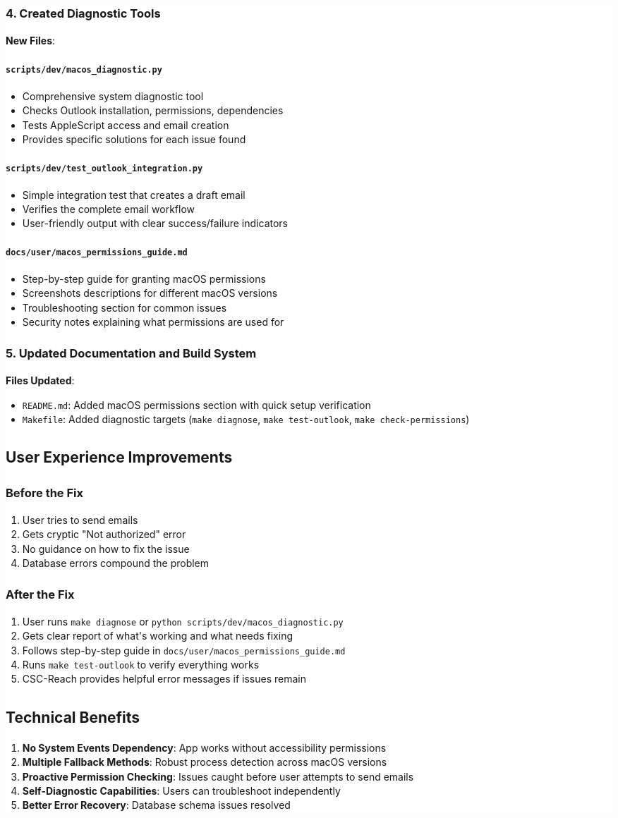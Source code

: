 ### 4. Created Diagnostic Tools

**New Files**:

#### `scripts/dev/macos_diagnostic.py`
- Comprehensive system diagnostic tool
- Checks Outlook installation, permissions, dependencies
- Tests AppleScript access and email creation
- Provides specific solutions for each issue found

#### `scripts/dev/test_outlook_integration.py`
- Simple integration test that creates a draft email
- Verifies the complete email workflow
- User-friendly output with clear success/failure indicators

#### `docs/user/macos_permissions_guide.md`
- Step-by-step guide for granting macOS permissions
- Screenshots descriptions for different macOS versions
- Troubleshooting section for common issues
- Security notes explaining what permissions are used for

### 5. Updated Documentation and Build System

**Files Updated**:
- `README.md`: Added macOS permissions section with quick setup verification
- `Makefile`: Added diagnostic targets (`make diagnose`, `make test-outlook`, `make check-permissions`)

## User Experience Improvements

### Before the Fix
1. User tries to send emails
2. Gets cryptic "Not authorized" error
3. No guidance on how to fix the issue
4. Database errors compound the problem

### After the Fix
1. User runs `make diagnose` or `python scripts/dev/macos_diagnostic.py`
2. Gets clear report of what's working and what needs fixing
3. Follows step-by-step guide in `docs/user/macos_permissions_guide.md`
4. Runs `make test-outlook` to verify everything works
5. CSC-Reach provides helpful error messages if issues remain

## Technical Benefits

1. **No System Events Dependency**: App works without accessibility permissions
2. **Multiple Fallback Methods**: Robust process detection across macOS versions
3. **Proactive Permission Checking**: Issues caught before user attempts to send emails
4. **Self-Diagnostic Capabilities**: Users can troubleshoot independently
5. **Better Error Recovery**: Database schema issues resolved
